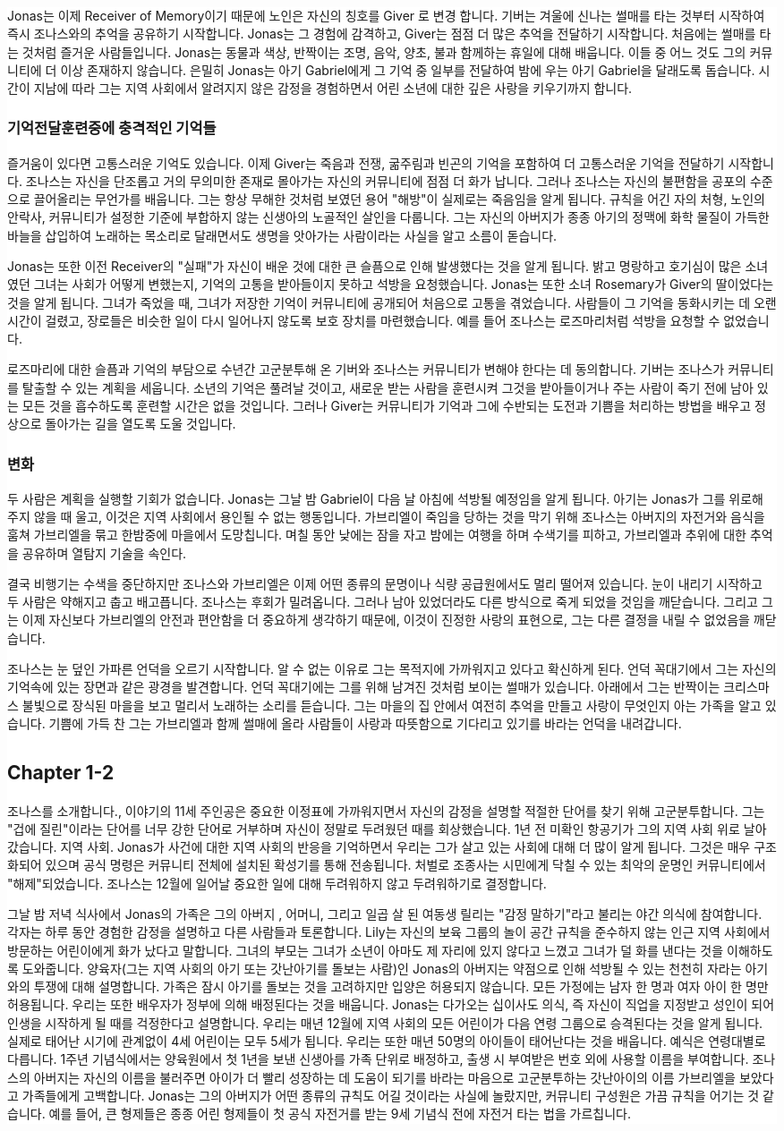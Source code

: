 Jonas는 이제 Receiver of Memory이기 때문에 노인은 자신의 칭호를 Giver 로 변경 합니다. 기버는 겨울에 신나는 썰매를 타는 것부터 시작하여 즉시 조나스와의 추억을 공유하기 시작합니다. Jonas는 그 경험에 감격하고, Giver는 점점 더 많은 추억을 전달하기 시작합니다. 처음에는 썰매를 타는 것처럼 즐거운 사람들입니다. Jonas는 동물과 색상, 반짝이는 조명, 음악, 양초, 불과 함께하는 휴일에 대해 배웁니다. 이들 중 어느 것도 그의 커뮤니티에 더 이상 존재하지 않습니다. 은밀히 Jonas는 아기 Gabriel에게 그 기억 중 일부를 전달하여 밤에 우는 아기 Gabriel을 달래도록 돕습니다. 시간이 지남에 따라 그는 지역 사회에서 알려지지 않은 감정을 경험하면서 어린 소년에 대한 깊은 사랑을 키우기까지 합니다.

### 기억전달훈련중에 충격적인 기억들

즐거움이 있다면 고통스러운 기억도 있습니다. 이제 Giver는 죽음과 전쟁, 굶주림과 빈곤의 기억을 포함하여 더 고통스러운 기억을 전달하기 시작합니다. 조나스는 자신을 단조롭고 거의 무의미한 존재로 몰아가는 자신의 커뮤니티에 점점 더 화가 납니다. 그러나 조나스는 자신의 불편함을 공포의 수준으로 끌어올리는 무언가를 배웁니다. 그는 항상 무해한 것처럼 보였던 용어 "해방"이 실제로는 죽음임을 알게 됩니다. 규칙을 어긴 자의 처형, 노인의 안락사, 커뮤니티가 설정한 기준에 부합하지 않는 신생아의 노골적인 살인을 다룹니다. 그는 자신의 아버지가 종종 아기의 정맥에 화학 물질이 가득한 바늘을 삽입하여 노래하는 목소리로 달래면서도 생명을 앗아가는 사람이라는 사실을 알고 소름이 돋습니다.

Jonas는 또한 이전 Receiver의 "실패"가 자신이 배운 것에 대한 큰 슬픔으로 인해 발생했다는 것을 알게 됩니다. 밝고 명랑하고 호기심이 많은 소녀였던 그녀는 사회가 어떻게 변했는지, 기억의 고통을 받아들이지 못하고 석방을 요청했습니다. Jonas는 또한 소녀 Rosemary가 Giver의 딸이었다는 것을 알게 됩니다. 그녀가 죽었을 때, 그녀가 저장한 기억이 커뮤니티에 공개되어 처음으로 고통을 겪었습니다. 사람들이 그 기억을 동화시키는 데 오랜 시간이 걸렸고, 장로들은 비슷한 일이 다시 일어나지 않도록 보호 장치를 마련했습니다. 예를 들어 조나스는 로즈마리처럼 석방을 요청할 수 없었습니다.

로즈마리에 대한 슬픔과 기억의 부담으로 수년간 고군분투해 온 기버와 조나스는 커뮤니티가 변해야 한다는 데 동의합니다. 기버는 조나스가 커뮤니티를 탈출할 수 있는 계획을 세웁니다. 소년의 기억은 풀려날 것이고, 새로운 받는 사람을 훈련시켜 그것을 받아들이거나 주는 사람이 죽기 전에 남아 있는 모든 것을 흡수하도록 훈련할 시간은 없을 것입니다. 그러나 Giver는 커뮤니티가 기억과 그에 수반되는 도전과 기쁨을 처리하는 방법을 배우고 정상으로 돌아가는 길을 열도록 도울 것입니다.

### 변화

두 사람은 계획을 실행할 기회가 없습니다. Jonas는 그날 밤 Gabriel이 다음 날 아침에 석방될 예정임을 알게 됩니다. 아기는 Jonas가 그를 위로해 주지 않을 때 울고, 이것은 지역 사회에서 용인될 수 없는 행동입니다. 가브리엘이 죽임을 당하는 것을 막기 위해 조나스는 아버지의 자전거와 음식을 훔쳐 가브리엘을 묶고 한밤중에 마을에서 도망칩니다. 며칠 동안 낮에는 잠을 자고 밤에는 여행을 하며 수색기를 피하고, 가브리엘과 추위에 대한 추억을 공유하며 열탐지 기술을 속인다.

결국 비행기는 수색을 중단하지만 조나스와 가브리엘은 이제 어떤 종류의 문명이나 식량 공급원에서도 멀리 떨어져 있습니다. 눈이 내리기 시작하고 두 사람은 약해지고 춥고 배고픕니다. 조나스는 후회가 밀려옵니다. 그러나 남아 있었더라도 다른 방식으로 죽게 되었을 것임을 깨닫습니다. 그리고 그는 이제 자신보다 가브리엘의 안전과 편안함을 더 중요하게 생각하기 때문에, 이것이 진정한 사랑의 표현으로, 그는 다른 결정을 내릴 수 없었음을 깨닫습니다.

조나스는 눈 덮인 가파른 언덕을 오르기 시작합니다. 알 수 없는 이유로 그는 목적지에 가까워지고 있다고 확신하게 된다. 언덕 꼭대기에서 그는 자신의 기억속에 있는 장면과 같은 광경을 발견합니다. 언덕 꼭대기에는 그를 위해 남겨진 것처럼 보이는 썰매가 있습니다. 아래에서 그는 반짝이는 크리스마스 불빛으로 장식된 마을을 보고 멀리서 노래하는 소리를 듣습니다. 그는 마을의 집 안에서 여전히 추억을 만들고 사랑이 무엇인지 아는 가족을 알고 있습니다. 기쁨에 가득 찬 그는 가브리엘과 함께 썰매에 올라 사람들이 사랑과 따뜻함으로 기다리고 있기를 바라는 언덕을 내려갑니다.

## Chapter 1-2

조나스를 소개합니다., 이야기의 11세 주인공은 중요한 이정표에 가까워지면서 자신의 감정을 설명할 적절한 단어를 찾기 위해 고군분투합니다. 그는 "겁에 질린"이라는 단어를 너무 강한 단어로 거부하며 자신이 정말로 두려웠던 때를 회상했습니다. 1년 전 미확인 항공기가 그의 지역 사회 위로 날아갔습니다. 지역 사회. Jonas가 사건에 대한 지역 사회의 반응을 기억하면서 우리는 그가 살고 있는 사회에 대해 더 많이 알게 됩니다. 그것은 매우 구조화되어 있으며 공식 명령은 커뮤니티 전체에 설치된 확성기를 통해 전송됩니다. 처벌로 조종사는 시민에게 닥칠 수 있는 최악의 운명인 커뮤니티에서 "해제"되었습니다. 조나스는 12월에 일어날 중요한 일에 대해 두려워하지 않고 두려워하기로 결정합니다.

그날 밤 저녁 식사에서 Jonas의 가족은 그의 아버지 , 어머니, 그리고 일곱 살 된 여동생 릴리는 "감정 말하기"라고 불리는 야간 의식에 참여합니다. 각자는 하루 동안 경험한 감정을 설명하고 다른 사람들과 토론합니다. Lily는 자신의 보육 그룹의 놀이 공간 규칙을 준수하지 않는 인근 지역 사회에서 방문하는 어린이에게 화가 났다고 말합니다. 그녀의 부모는 그녀가 소년이 아마도 제 자리에 있지 않다고 느꼈고 그녀가 덜 화를 낸다는 것을 이해하도록 도와줍니다. 양육자(그는 지역 사회의 아기 또는 갓난아기를 돌보는 사람)인 Jonas의 아버지는 약점으로 인해 석방될 수 있는 천천히 자라는 아기와의 투쟁에 대해 설명합니다. 가족은 잠시 아기를 돌보는 것을 고려하지만 입양은 허용되지 않습니다. 모든 가정에는 남자 한 명과 여자 아이 한 명만 허용됩니다. 우리는 또한 배우자가 정부에 의해 배정된다는 것을 배웁니다. Jonas는 다가오는 십이사도 의식, 즉 자신이 직업을 지정받고 성인이 되어 인생을 시작하게 될 때를 걱정한다고 설명합니다. 우리는 매년 12월에 지역 사회의 모든 어린이가 다음 연령 그룹으로 승격된다는 것을 알게 됩니다. 실제로 태어난 시기에 관계없이 4세 어린이는 모두 5세가 됩니다. 우리는 또한 매년 50명의 아이들이 태어난다는 것을 배웁니다. 예식은 연령대별로 다릅니다. 1주년 기념식에서는 양육원에서 첫 1년을 보낸 신생아를 가족 단위로 배정하고, 출생 시 부여받은 번호 외에 사용할 이름을 부여합니다. 조나스의 아버지는 자신의 이름을 불러주면 아이가 더 빨리 성장하는 데 도움이 되기를 바라는 마음으로 고군분투하는 갓난아이의 이름 가브리엘을 보았다고 가족들에게 고백합니다. Jonas는 그의 아버지가 어떤 종류의 규칙도 어길 것이라는 사실에 놀랐지만, 커뮤니티 구성원은 가끔 규칙을 어기는 것 같습니다. 예를 들어, 큰 형제들은 종종 어린 형제들이 첫 공식 자전거를 받는 9세 기념식 전에 자전거 타는 법을 가르칩니다.
